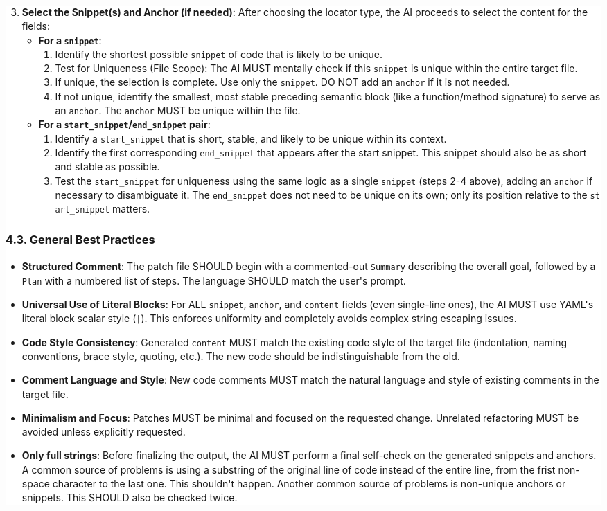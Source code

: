 3.  **Select the Snippet(s) and Anchor (if needed)**: After choosing the
    locator type, the AI proceeds to select the content for the fields:
    -   **For a `snippet`**:
        1.  Identify the shortest possible `snippet` of code that is likely
            to be unique.
        2.  Test for Uniqueness (File Scope): The AI MUST mentally check if
            this `snippet` is unique within the entire target file.
        3.  If unique, the selection is complete. Use only the `snippet`. DO
            NOT add an `anchor` if it is not needed.
        4.  If not unique, identify the smallest, most stable preceding
            semantic block (like a function/method signature) to serve as
            an `anchor`. The `anchor` MUST be unique within the file.
    -   **For a `start_snippet`/`end_snippet` pair**:
        1.  Identify a `start_snippet` that is short, stable, and likely
            to be unique within its context.
        2.  Identify the first corresponding `end_snippet` that appears
            after the start snippet. This snippet should also be as short
            and stable as possible.
        3.  Test the `start_snippet` for uniqueness using the same logic as
            a single `snippet` (steps 2-4 above), adding an `anchor` if
            necessary to disambiguate it. The `end_snippet` does not need
            to be unique on its own; only its position relative to the
            `start_snippet` matters.

### 4.3. General Best Practices

   - **Structured Comment**: The patch file SHOULD begin with a commented-out
     `Summary` describing the overall goal, followed by a `Plan` with a
     numbered list of steps. The language SHOULD match the user's prompt.

   - **Universal Use of Literal Blocks**: For ALL `snippet`, `anchor`, and
     `content` fields (even single-line ones), the AI MUST use YAML's literal
     block scalar style (`|`). This enforces uniformity and completely avoids
     complex string escaping issues.

   - **Code Style Consistency**: Generated `content` MUST match the existing
     code style of the target file (indentation, naming conventions, brace
     style, quoting, etc.). The new code should be indistinguishable from
     the old.

   - **Comment Language and Style**: New code comments MUST match the
     natural language and style of existing comments in the target file.

   - **Minimalism and Focus**: Patches MUST be minimal and focused on the
     requested change. Unrelated refactoring MUST be avoided unless
     explicitly requested.

  - **Only full strings**: Before finalizing the output, the AI MUST
    perform a final self-check on the generated snippets and anchors.
    A common source of problems is using a substring of the original line
    of code instead of the entire line, from the frist non-space character
    to the last one. This shouldn't happen. Another common source of problems
    is non-unique anchors or snippets. This SHOULD also be checked twice.
